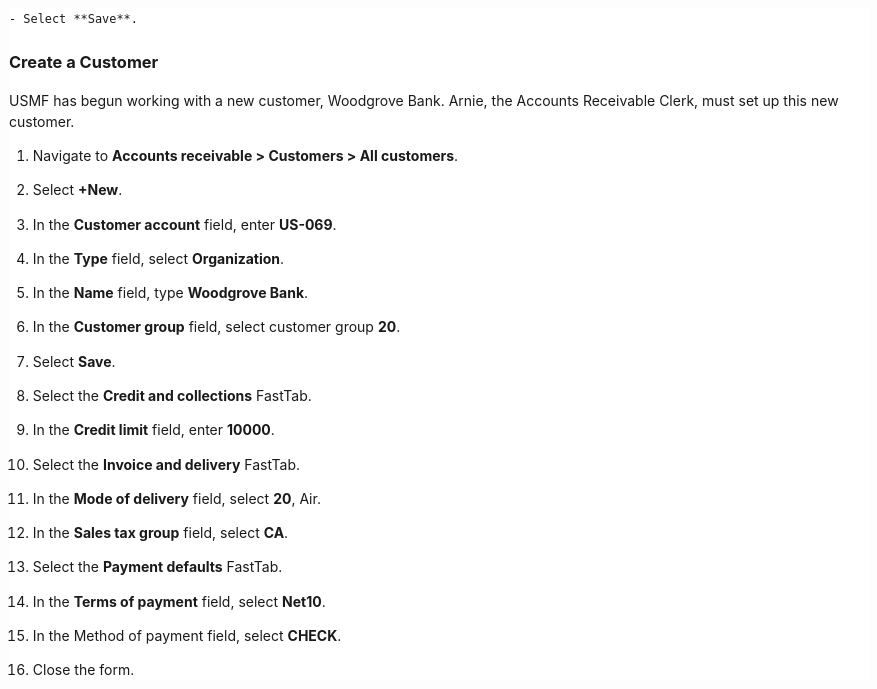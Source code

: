 	- Select **Save**.

### Create a Customer

USMF has begun working with a new customer, Woodgrove Bank. Arnie, the Accounts Receivable Clerk, must set up this new customer.

1. Navigate to **Accounts receivable &gt; Customers &gt; All customers**.

2. Select **+New**.

3. In the **Customer account** field, enter **US-069**.

4. In the **Type** field, select **Organization**.

5. In the **Name** field, type **Woodgrove Bank**.

6. In the **Customer group** field, select customer group **20**.

7. Select **Save**.

8. Select the **Credit and collections** FastTab.

9. In the **Credit limit** field, enter **10000**.

10. Select the **Invoice and delivery** FastTab.

11. In the **Mode of delivery** field, select **20**, Air.

12. In the **Sales tax group** field, select **CA**.

13. Select the **Payment defaults** FastTab.

14. In the **Terms of payment** field, select **Net10**.

15. In the Method of payment field, select **CHECK**.

16. Close the form.

 
